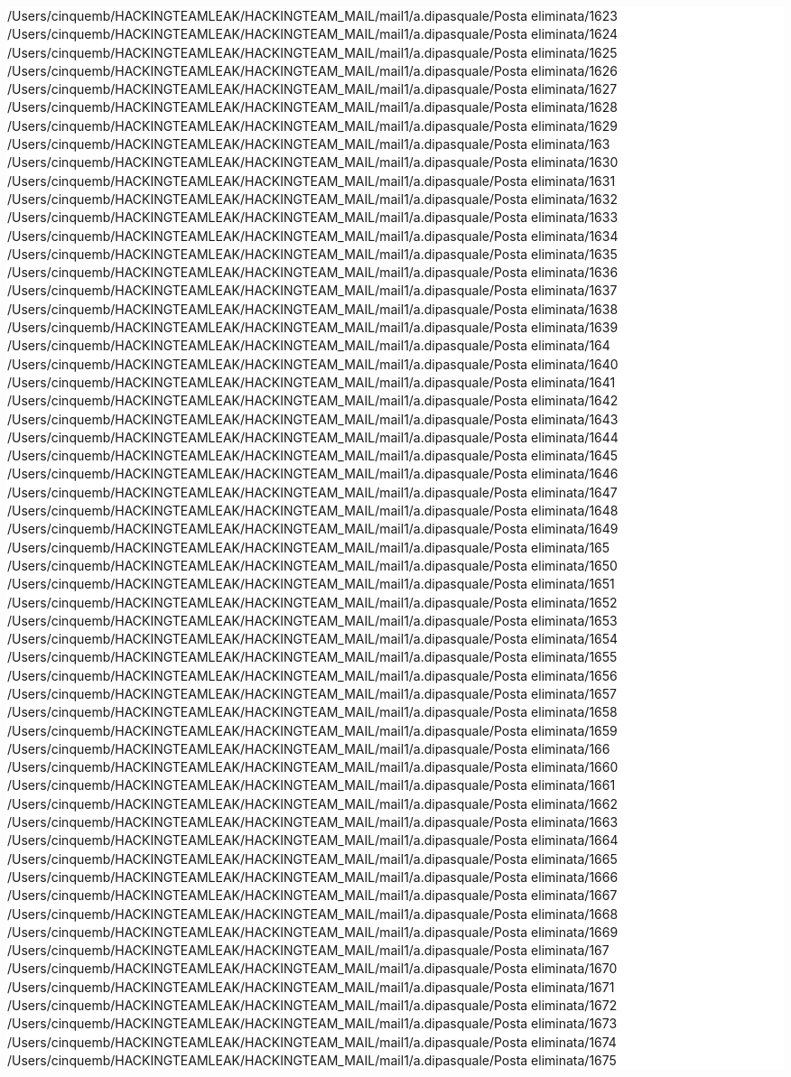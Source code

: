 /Users/cinquemb/HACKINGTEAMLEAK/HACKINGTEAM_MAIL/mail1/a.dipasquale/Posta eliminata/1623
/Users/cinquemb/HACKINGTEAMLEAK/HACKINGTEAM_MAIL/mail1/a.dipasquale/Posta eliminata/1624
/Users/cinquemb/HACKINGTEAMLEAK/HACKINGTEAM_MAIL/mail1/a.dipasquale/Posta eliminata/1625
/Users/cinquemb/HACKINGTEAMLEAK/HACKINGTEAM_MAIL/mail1/a.dipasquale/Posta eliminata/1626
/Users/cinquemb/HACKINGTEAMLEAK/HACKINGTEAM_MAIL/mail1/a.dipasquale/Posta eliminata/1627
/Users/cinquemb/HACKINGTEAMLEAK/HACKINGTEAM_MAIL/mail1/a.dipasquale/Posta eliminata/1628
/Users/cinquemb/HACKINGTEAMLEAK/HACKINGTEAM_MAIL/mail1/a.dipasquale/Posta eliminata/1629
/Users/cinquemb/HACKINGTEAMLEAK/HACKINGTEAM_MAIL/mail1/a.dipasquale/Posta eliminata/163
/Users/cinquemb/HACKINGTEAMLEAK/HACKINGTEAM_MAIL/mail1/a.dipasquale/Posta eliminata/1630
/Users/cinquemb/HACKINGTEAMLEAK/HACKINGTEAM_MAIL/mail1/a.dipasquale/Posta eliminata/1631
/Users/cinquemb/HACKINGTEAMLEAK/HACKINGTEAM_MAIL/mail1/a.dipasquale/Posta eliminata/1632
/Users/cinquemb/HACKINGTEAMLEAK/HACKINGTEAM_MAIL/mail1/a.dipasquale/Posta eliminata/1633
/Users/cinquemb/HACKINGTEAMLEAK/HACKINGTEAM_MAIL/mail1/a.dipasquale/Posta eliminata/1634
/Users/cinquemb/HACKINGTEAMLEAK/HACKINGTEAM_MAIL/mail1/a.dipasquale/Posta eliminata/1635
/Users/cinquemb/HACKINGTEAMLEAK/HACKINGTEAM_MAIL/mail1/a.dipasquale/Posta eliminata/1636
/Users/cinquemb/HACKINGTEAMLEAK/HACKINGTEAM_MAIL/mail1/a.dipasquale/Posta eliminata/1637
/Users/cinquemb/HACKINGTEAMLEAK/HACKINGTEAM_MAIL/mail1/a.dipasquale/Posta eliminata/1638
/Users/cinquemb/HACKINGTEAMLEAK/HACKINGTEAM_MAIL/mail1/a.dipasquale/Posta eliminata/1639
/Users/cinquemb/HACKINGTEAMLEAK/HACKINGTEAM_MAIL/mail1/a.dipasquale/Posta eliminata/164
/Users/cinquemb/HACKINGTEAMLEAK/HACKINGTEAM_MAIL/mail1/a.dipasquale/Posta eliminata/1640
/Users/cinquemb/HACKINGTEAMLEAK/HACKINGTEAM_MAIL/mail1/a.dipasquale/Posta eliminata/1641
/Users/cinquemb/HACKINGTEAMLEAK/HACKINGTEAM_MAIL/mail1/a.dipasquale/Posta eliminata/1642
/Users/cinquemb/HACKINGTEAMLEAK/HACKINGTEAM_MAIL/mail1/a.dipasquale/Posta eliminata/1643
/Users/cinquemb/HACKINGTEAMLEAK/HACKINGTEAM_MAIL/mail1/a.dipasquale/Posta eliminata/1644
/Users/cinquemb/HACKINGTEAMLEAK/HACKINGTEAM_MAIL/mail1/a.dipasquale/Posta eliminata/1645
/Users/cinquemb/HACKINGTEAMLEAK/HACKINGTEAM_MAIL/mail1/a.dipasquale/Posta eliminata/1646
/Users/cinquemb/HACKINGTEAMLEAK/HACKINGTEAM_MAIL/mail1/a.dipasquale/Posta eliminata/1647
/Users/cinquemb/HACKINGTEAMLEAK/HACKINGTEAM_MAIL/mail1/a.dipasquale/Posta eliminata/1648
/Users/cinquemb/HACKINGTEAMLEAK/HACKINGTEAM_MAIL/mail1/a.dipasquale/Posta eliminata/1649
/Users/cinquemb/HACKINGTEAMLEAK/HACKINGTEAM_MAIL/mail1/a.dipasquale/Posta eliminata/165
/Users/cinquemb/HACKINGTEAMLEAK/HACKINGTEAM_MAIL/mail1/a.dipasquale/Posta eliminata/1650
/Users/cinquemb/HACKINGTEAMLEAK/HACKINGTEAM_MAIL/mail1/a.dipasquale/Posta eliminata/1651
/Users/cinquemb/HACKINGTEAMLEAK/HACKINGTEAM_MAIL/mail1/a.dipasquale/Posta eliminata/1652
/Users/cinquemb/HACKINGTEAMLEAK/HACKINGTEAM_MAIL/mail1/a.dipasquale/Posta eliminata/1653
/Users/cinquemb/HACKINGTEAMLEAK/HACKINGTEAM_MAIL/mail1/a.dipasquale/Posta eliminata/1654
/Users/cinquemb/HACKINGTEAMLEAK/HACKINGTEAM_MAIL/mail1/a.dipasquale/Posta eliminata/1655
/Users/cinquemb/HACKINGTEAMLEAK/HACKINGTEAM_MAIL/mail1/a.dipasquale/Posta eliminata/1656
/Users/cinquemb/HACKINGTEAMLEAK/HACKINGTEAM_MAIL/mail1/a.dipasquale/Posta eliminata/1657
/Users/cinquemb/HACKINGTEAMLEAK/HACKINGTEAM_MAIL/mail1/a.dipasquale/Posta eliminata/1658
/Users/cinquemb/HACKINGTEAMLEAK/HACKINGTEAM_MAIL/mail1/a.dipasquale/Posta eliminata/1659
/Users/cinquemb/HACKINGTEAMLEAK/HACKINGTEAM_MAIL/mail1/a.dipasquale/Posta eliminata/166
/Users/cinquemb/HACKINGTEAMLEAK/HACKINGTEAM_MAIL/mail1/a.dipasquale/Posta eliminata/1660
/Users/cinquemb/HACKINGTEAMLEAK/HACKINGTEAM_MAIL/mail1/a.dipasquale/Posta eliminata/1661
/Users/cinquemb/HACKINGTEAMLEAK/HACKINGTEAM_MAIL/mail1/a.dipasquale/Posta eliminata/1662
/Users/cinquemb/HACKINGTEAMLEAK/HACKINGTEAM_MAIL/mail1/a.dipasquale/Posta eliminata/1663
/Users/cinquemb/HACKINGTEAMLEAK/HACKINGTEAM_MAIL/mail1/a.dipasquale/Posta eliminata/1664
/Users/cinquemb/HACKINGTEAMLEAK/HACKINGTEAM_MAIL/mail1/a.dipasquale/Posta eliminata/1665
/Users/cinquemb/HACKINGTEAMLEAK/HACKINGTEAM_MAIL/mail1/a.dipasquale/Posta eliminata/1666
/Users/cinquemb/HACKINGTEAMLEAK/HACKINGTEAM_MAIL/mail1/a.dipasquale/Posta eliminata/1667
/Users/cinquemb/HACKINGTEAMLEAK/HACKINGTEAM_MAIL/mail1/a.dipasquale/Posta eliminata/1668
/Users/cinquemb/HACKINGTEAMLEAK/HACKINGTEAM_MAIL/mail1/a.dipasquale/Posta eliminata/1669
/Users/cinquemb/HACKINGTEAMLEAK/HACKINGTEAM_MAIL/mail1/a.dipasquale/Posta eliminata/167
/Users/cinquemb/HACKINGTEAMLEAK/HACKINGTEAM_MAIL/mail1/a.dipasquale/Posta eliminata/1670
/Users/cinquemb/HACKINGTEAMLEAK/HACKINGTEAM_MAIL/mail1/a.dipasquale/Posta eliminata/1671
/Users/cinquemb/HACKINGTEAMLEAK/HACKINGTEAM_MAIL/mail1/a.dipasquale/Posta eliminata/1672
/Users/cinquemb/HACKINGTEAMLEAK/HACKINGTEAM_MAIL/mail1/a.dipasquale/Posta eliminata/1673
/Users/cinquemb/HACKINGTEAMLEAK/HACKINGTEAM_MAIL/mail1/a.dipasquale/Posta eliminata/1674
/Users/cinquemb/HACKINGTEAMLEAK/HACKINGTEAM_MAIL/mail1/a.dipasquale/Posta eliminata/1675
